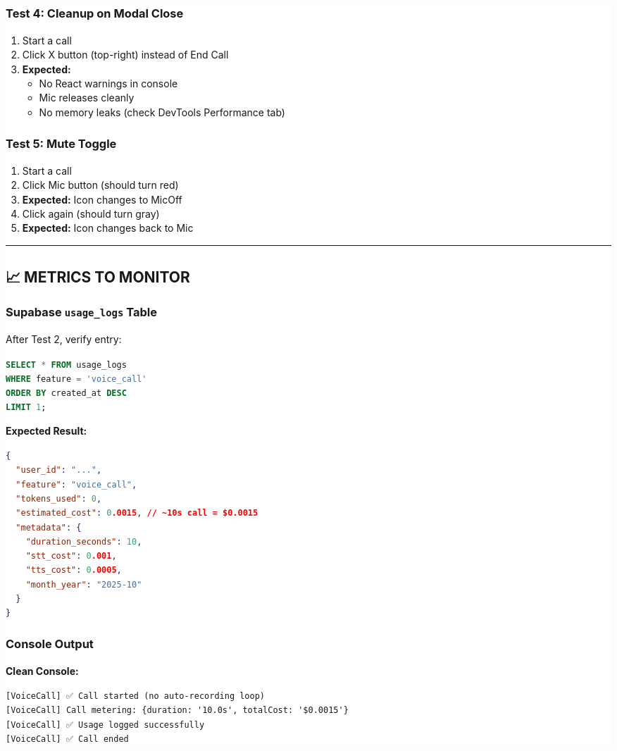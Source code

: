 ### **Test 4: Cleanup on Modal Close**
1. Start a call
2. Click X button (top-right) instead of End Call
3. **Expected:**
   - No React warnings in console
   - Mic releases cleanly
   - No memory leaks (check DevTools Performance tab)

### **Test 5: Mute Toggle**
1. Start a call
2. Click Mic button (should turn red)
3. **Expected:** Icon changes to MicOff
4. Click again (should turn gray)
5. **Expected:** Icon changes back to Mic

---

## 📈 **METRICS TO MONITOR**

### **Supabase `usage_logs` Table**
After Test 2, verify entry:
```sql
SELECT * FROM usage_logs 
WHERE feature = 'voice_call' 
ORDER BY created_at DESC 
LIMIT 1;
```

**Expected Result:**
```json
{
  "user_id": "...",
  "feature": "voice_call",
  "tokens_used": 0,
  "estimated_cost": 0.0015, // ~10s call = $0.0015
  "metadata": {
    "duration_seconds": 10,
    "stt_cost": 0.001,
    "tts_cost": 0.0005,
    "month_year": "2025-10"
  }
}
```

### **Console Output**
**Clean Console:**
```
[VoiceCall] ✅ Call started (no auto-recording loop)
[VoiceCall] Call metering: {duration: '10.0s', totalCost: '$0.0015'}
[VoiceCall] ✅ Usage logged successfully
[VoiceCall] ✅ Call ended
```
